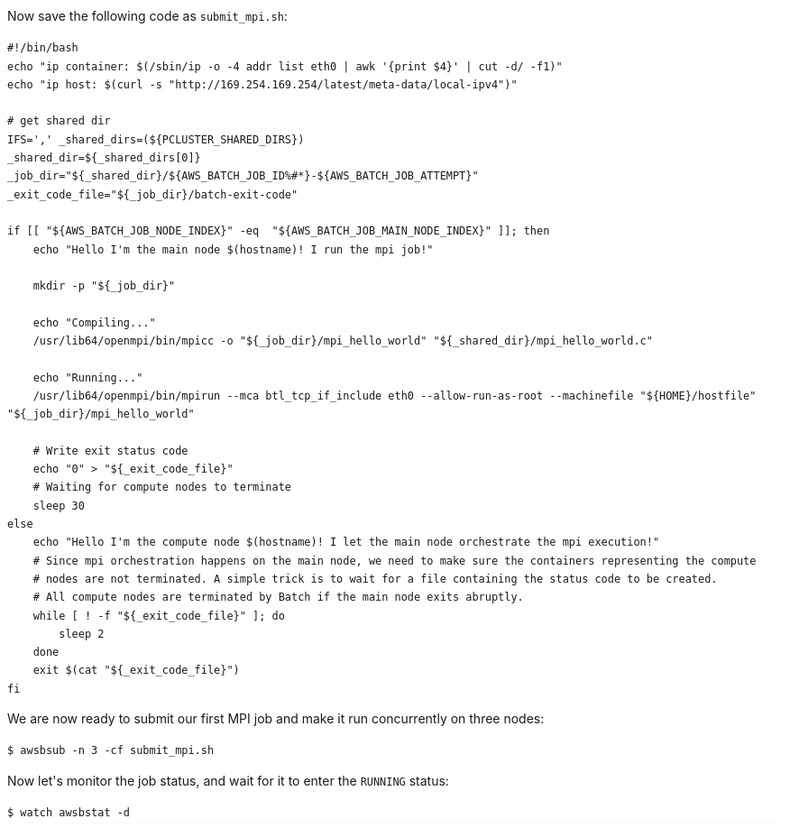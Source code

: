 Now save the following code as `submit_mpi.sh`:

```
#!/bin/bash
echo "ip container: $(/sbin/ip -o -4 addr list eth0 | awk '{print $4}' | cut -d/ -f1)"
echo "ip host: $(curl -s "http://169.254.169.254/latest/meta-data/local-ipv4")"

# get shared dir
IFS=',' _shared_dirs=(${PCLUSTER_SHARED_DIRS})
_shared_dir=${_shared_dirs[0]}
_job_dir="${_shared_dir}/${AWS_BATCH_JOB_ID%#*}-${AWS_BATCH_JOB_ATTEMPT}"
_exit_code_file="${_job_dir}/batch-exit-code"

if [[ "${AWS_BATCH_JOB_NODE_INDEX}" -eq  "${AWS_BATCH_JOB_MAIN_NODE_INDEX}" ]]; then
    echo "Hello I'm the main node $(hostname)! I run the mpi job!"

    mkdir -p "${_job_dir}"

    echo "Compiling..."
    /usr/lib64/openmpi/bin/mpicc -o "${_job_dir}/mpi_hello_world" "${_shared_dir}/mpi_hello_world.c"

    echo "Running..."
    /usr/lib64/openmpi/bin/mpirun --mca btl_tcp_if_include eth0 --allow-run-as-root --machinefile "${HOME}/hostfile" "${_job_dir}/mpi_hello_world"

    # Write exit status code
    echo "0" > "${_exit_code_file}"
    # Waiting for compute nodes to terminate
    sleep 30
else
    echo "Hello I'm the compute node $(hostname)! I let the main node orchestrate the mpi execution!"
    # Since mpi orchestration happens on the main node, we need to make sure the containers representing the compute
    # nodes are not terminated. A simple trick is to wait for a file containing the status code to be created.
    # All compute nodes are terminated by Batch if the main node exits abruptly.
    while [ ! -f "${_exit_code_file}" ]; do
        sleep 2
    done
    exit $(cat "${_exit_code_file}")
fi
```

We are now ready to submit our first MPI job and make it run concurrently on three nodes:

```
$ awsbsub -n 3 -cf submit_mpi.sh
```

Now let's monitor the job status, and wait for it to enter the `RUNNING` status:

```
$ watch awsbstat -d
```
